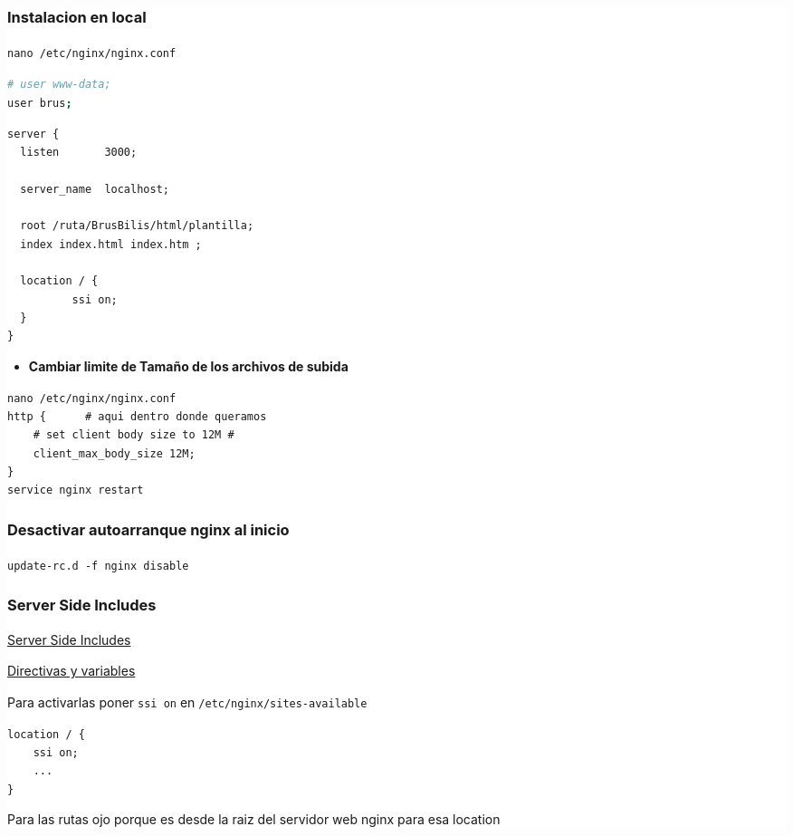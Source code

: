 ### Instalacion en local

`nano /etc/nginx/nginx.conf`

```sh
# user www-data;
user brus;
```

```nginx
server {
  listen       3000;

  server_name  localhost;

  root /ruta/BrusBilis/html/plantilla;
  index index.html index.htm ;

  location / {
          ssi on;
  }
}
```

* **Cambiar limite de Tamaño de los archivos de subida**

```nginx
nano /etc/nginx/nginx.conf
http {      # aqui dentro donde queramos
    # set client body size to 12M #
    client_max_body_size 12M;
}
service nginx restart
```

### Desactivar autoarranque nginx al inicio

`update-rc.d -f nginx disable`


### Server Side Includes

[Server Side Includes](http://nginx.org/en/docs/http/ngx_http_ssi_module.html)

[Directivas y variables](http://fortboise.org/useful/ssi-manual.html)

Para activarlas poner `ssi on` en `/etc/nginx/sites-available`

```nginx
location / {
    ssi on;
    ...
}
```

Para las rutas ojo porque es desde la raiz del servidor web nginx para esa location
